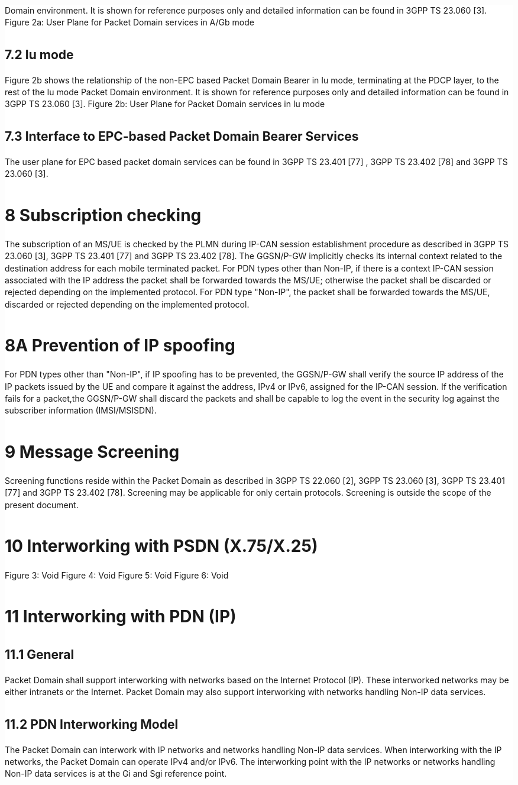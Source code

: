 Domain environment. It is shown for reference purposes only and detailed
information can be found in 3GPP TS 23.060 [3].
Figure 2a: User Plane for Packet Domain services in A/Gb mode
## 7.2 Iu mode
Figure 2b shows the relationship of the non-EPC based Packet Domain Bearer in
Iu mode, terminating at the PDCP layer, to the rest of the Iu mode Packet
Domain environment. It is shown for reference purposes only and detailed
information can be found in 3GPP TS 23.060 [3].
Figure 2b: User Plane for Packet Domain services in Iu mode
## 7.3 Interface to EPC-based Packet Domain Bearer Services
The user plane for EPC based packet domain services can be found in 3GPP TS
23.401 [77] , 3GPP TS 23.402 [78] and 3GPP TS 23.060 [3].
# 8 Subscription checking
The subscription of an MS/UE is checked by the PLMN during IP-CAN session
establishment procedure as described in 3GPP TS 23.060 [3], 3GPP TS 23.401
[77] and 3GPP TS 23.402 [78]. The GGSN/P-GW implicitly checks its internal
context related to the destination address for each mobile terminated packet.
For PDN types other than Non-IP, if there is a context IP-CAN session
associated with the IP address the packet shall be forwarded towards the
MS/UE; otherwise the packet shall be discarded or rejected depending on the
implemented protocol. For PDN type \"Non-IP\", the packet shall be forwarded
towards the MS/UE, discarded or rejected depending on the implemented
protocol.
# 8A Prevention of IP spoofing
For PDN types other than \"Non-IP\", if IP spoofing has to be prevented, the
GGSN/P-GW shall verify the source IP address of the IP packets issued by the
UE and compare it against the address, IPv4 or IPv6, assigned for the IP-CAN
session. If the verification fails for a packet,the GGSN/P-GW shall discard
the packets and shall be capable to log the event in the security log against
the subscriber information (IMSI/MSISDN).
# 9 Message Screening
Screening functions reside within the Packet Domain as described in 3GPP TS
22.060 [2], 3GPP TS 23.060 [3], 3GPP TS 23.401 [77] and 3GPP TS 23.402 [78].
Screening may be applicable for only certain protocols. Screening is outside
the scope of the present document.
# 10 Interworking with PSDN (X.75/X.25)
Figure 3: Void
Figure 4: Void
Figure 5: Void
Figure 6: Void
# 11 Interworking with PDN (IP)
## 11.1 General
Packet Domain shall support interworking with networks based on the Internet
Protocol (IP). These interworked networks may be either intranets or the
Internet. Packet Domain may also support interworking with networks handling
Non-IP data services.
## 11.2 PDN Interworking Model
The Packet Domain can interwork with IP networks and networks handling Non-IP
data services. When interworking with the IP networks, the Packet Domain can
operate IPv4 and/or IPv6. The interworking point with the IP networks or
networks handling Non-IP data services is at the Gi and Sgi reference point.